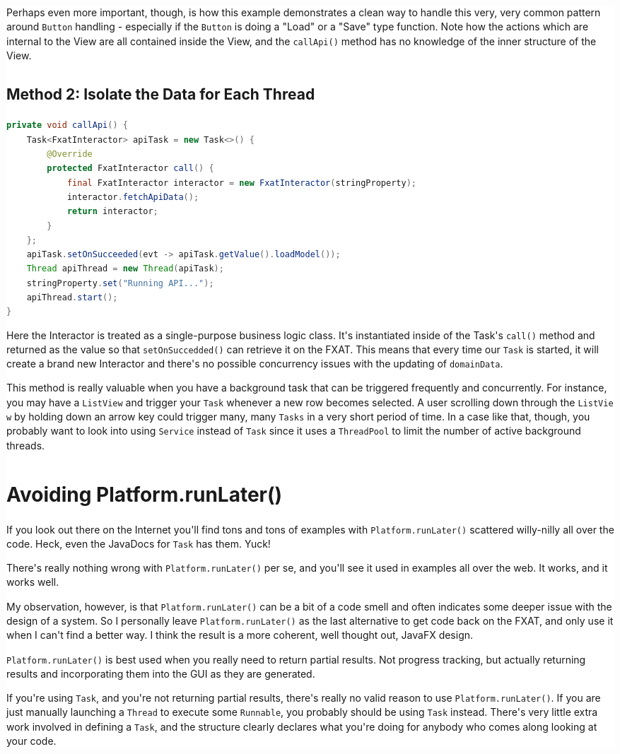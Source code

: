 Perhaps even more important, though, is how this example demonstrates a clean way to handle this very, very common pattern around `Button` handling - especially if the `Button` is doing a "Load" or a "Save" type function.  Note how the actions which are internal to the View are all contained inside the View, and the `callApi()` method has no knowledge of the inner structure of the View.

## Method 2: Isolate the Data for Each Thread

``` java
private void callApi() {
    Task<FxatInteractor> apiTask = new Task<>() {
        @Override
        protected FxatInteractor call() {
            final FxatInteractor interactor = new FxatInteractor(stringProperty);
            interactor.fetchApiData();
            return interactor;
        }
    };
    apiTask.setOnSucceeded(evt -> apiTask.getValue().loadModel());
    Thread apiThread = new Thread(apiTask);
    stringProperty.set("Running API...");
    apiThread.start();
}
```    
Here the Interactor is treated as a single-purpose business logic class.  It's instantiated inside of the Task's `call()` method and returned as the value so that `setOnSuccedded()` can retrieve it on the FXAT.  This means that every time our `Task` is started, it will create a brand new Interactor and there's  no possible concurrency issues with the updating of `domainData`.

This method is really valuable when you have a background task that can be triggered frequently and concurrently.  For instance, you may have a `ListView` and trigger your `Task` whenever a new row becomes selected.  A user scrolling down through the `ListView` by holding down an arrow key could trigger many, many `Tasks` in a very short period of time.  In a case like that, though, you probably want to look into using `Service` instead of `Task` since it uses a `ThreadPool` to limit the number of active background threads.

# Avoiding Platform.runLater()

If you look out there on the Internet you'll find tons and tons of examples with `Platform.runLater()` scattered willy-nilly all over the code.  Heck, even the JavaDocs for `Task` has them.  Yuck!

There's really nothing wrong with `Platform.runLater()` per se, and you'll see it used in examples all over the web.  It works, and it works well.

My observation, however, is that `Platform.runLater()` can be a bit of a code smell and often indicates some deeper issue with the design of a system.  So I personally leave `Platform.runLater()` as the last alternative to get code back on the FXAT, and only use it when I can't find a better way.  I think the result is a more coherent, well thought out, JavaFX design.

`Platform.runLater()` is best used when you really need to return partial results.  Not progress tracking, but actually returning results and incorporating them into the GUI as they are generated.

If you're using `Task`, and you're not returning partial results, there's really no valid reason to use `Platform.runLater()`.  If you are just manually launching a `Thread` to execute some `Runnable`, you probably should be using `Task` instead.  There's very little extra work involved in defining a `Task`, and the structure clearly declares what you're doing for anybody who comes along looking at your code.
